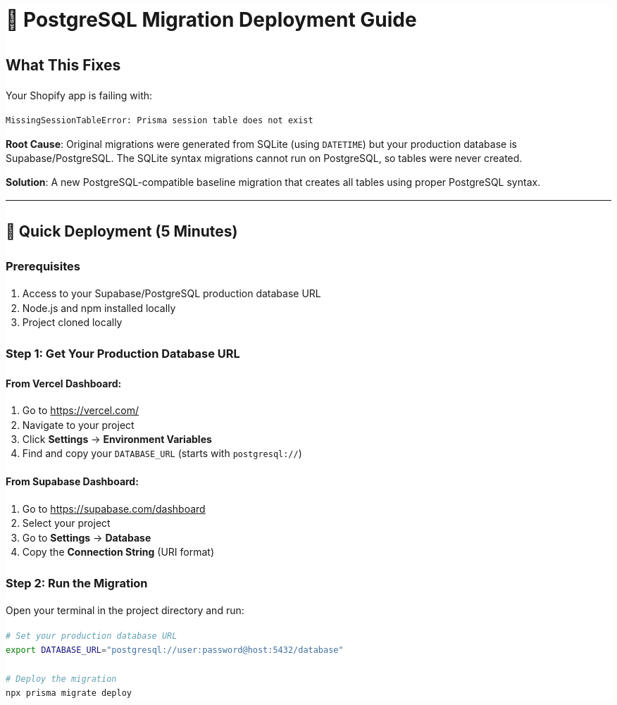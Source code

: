 # 🔧 PostgreSQL Migration Deployment Guide

## What This Fixes

Your Shopify app is failing with:
```
MissingSessionTableError: Prisma session table does not exist
```

**Root Cause**: Original migrations were generated from SQLite (using `DATETIME`) but your production database is Supabase/PostgreSQL. The SQLite syntax migrations cannot run on PostgreSQL, so tables were never created.

**Solution**: A new PostgreSQL-compatible baseline migration that creates all tables using proper PostgreSQL syntax.

---

## 🚀 Quick Deployment (5 Minutes)

### Prerequisites

1. Access to your Supabase/PostgreSQL production database URL
2. Node.js and npm installed locally
3. Project cloned locally

### Step 1: Get Your Production Database URL

#### From Vercel Dashboard:
1. Go to https://vercel.com/
2. Navigate to your project
3. Click **Settings** → **Environment Variables**
4. Find and copy your `DATABASE_URL` (starts with `postgresql://`)

#### From Supabase Dashboard:
1. Go to https://supabase.com/dashboard
2. Select your project
3. Go to **Settings** → **Database**
4. Copy the **Connection String** (URI format)

### Step 2: Run the Migration

Open your terminal in the project directory and run:

```bash
# Set your production database URL
export DATABASE_URL="postgresql://user:password@host:5432/database"

# Deploy the migration
npx prisma migrate deploy
```
